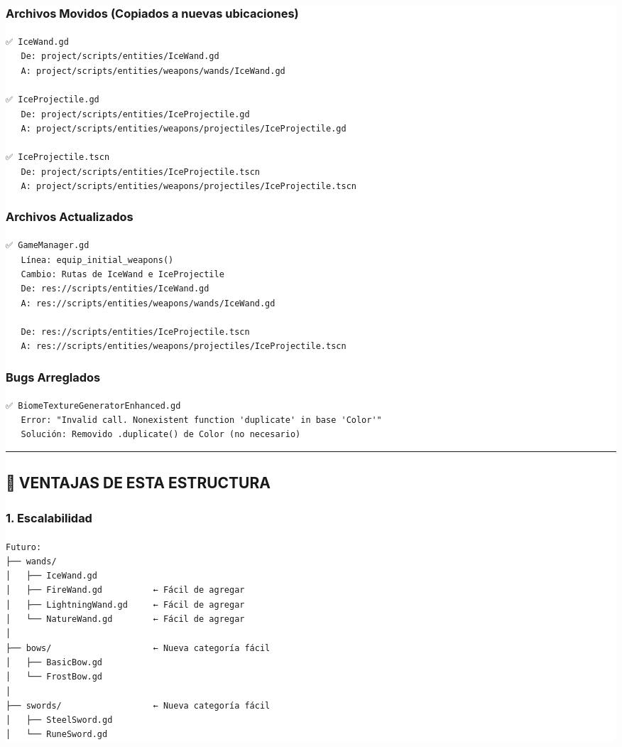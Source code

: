 ### Archivos Movidos (Copiados a nuevas ubicaciones)
```
✅ IceWand.gd 
   De: project/scripts/entities/IceWand.gd
   A: project/scripts/entities/weapons/wands/IceWand.gd

✅ IceProjectile.gd
   De: project/scripts/entities/IceProjectile.gd
   A: project/scripts/entities/weapons/projectiles/IceProjectile.gd

✅ IceProjectile.tscn
   De: project/scripts/entities/IceProjectile.tscn
   A: project/scripts/entities/weapons/projectiles/IceProjectile.tscn
```

### Archivos Actualizados
```
✅ GameManager.gd
   Línea: equip_initial_weapons()
   Cambio: Rutas de IceWand e IceProjectile
   De: res://scripts/entities/IceWand.gd
   A: res://scripts/entities/weapons/wands/IceWand.gd
   
   De: res://scripts/entities/IceProjectile.tscn
   A: res://scripts/entities/weapons/projectiles/IceProjectile.tscn
```

### Bugs Arreglados
```
✅ BiomeTextureGeneratorEnhanced.gd
   Error: "Invalid call. Nonexistent function 'duplicate' in base 'Color'"
   Solución: Removido .duplicate() de Color (no necesario)
```

---

## 🎯 VENTAJAS DE ESTA ESTRUCTURA

### 1. Escalabilidad
```
Futuro:
├── wands/
│   ├── IceWand.gd
│   ├── FireWand.gd          ← Fácil de agregar
│   ├── LightningWand.gd     ← Fácil de agregar
│   └── NatureWand.gd        ← Fácil de agregar
│
├── bows/                    ← Nueva categoría fácil
│   ├── BasicBow.gd
│   └── FrostBow.gd
│
├── swords/                  ← Nueva categoría fácil
│   ├── SteelSword.gd
│   └── RuneSword.gd
```
